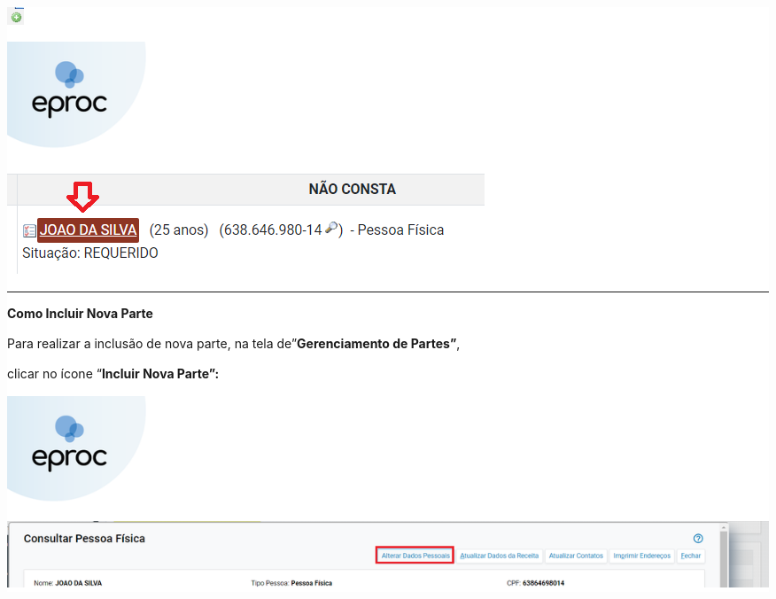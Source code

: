 ![Imagem Imagem_367](../imgs/Imagem_367.png)

![Imagem Imagem_43](../imgs/Imagem_43.png)

![Imagem Imagem_368](../imgs/Imagem_368.png)


---

**Como Incluir Nova Parte**

Para realizar a inclusão de nova parte, na tela de”**Gerenciamento de Partes”**,

clicar no ícone “**Incluir Nova Parte”:**

![Imagem Imagem_43](../imgs/Imagem_43.png)

![Imagem Imagem_369](../imgs/Imagem_369.png)
